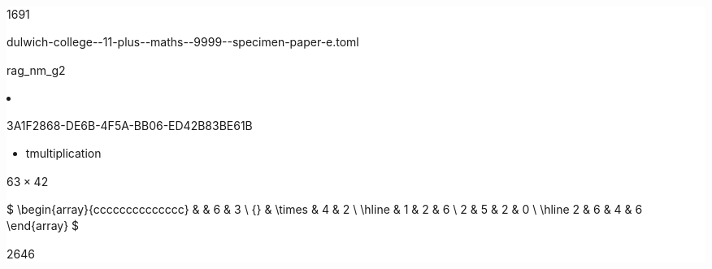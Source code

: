 $1691$

</div>
</div>

<div class='papername'>
<p>dulwich-college--11-plus--maths--9999--specimen-paper-e.toml</p>
</div>
<div class='rag'>
<p>rag_nm_g2</p>
</div>
</div>
</li>
<li>
<div class='question_envelope rag_nm_g2 question'>
<div class='uuid'>
<p>3A1F2868-DE6B-4F5A-BB06-ED42B83BE61B</p>
</div>
<div class='topics'>
<ul>
<li>
tmultiplication
</li>
</ul>
</div>
<div class='question question'>

$63 \times 42$ 

</div>
<div class='workings'>
<div class='working'>

$
\begin{array}{cccccccccccccc}
              &        &   6   &   3 \\
{}            & \times &   4   &   2 \\
\hline
              &   1    &   2   &   6 \\
       2      &   5    &   2   &   0 \\
\hline
       2      &   6    &   4   &   6
\end{array}
$

</div>
</div>
<div class='answers'>
<div class='answer'>

$2646$

</div>
</div>
